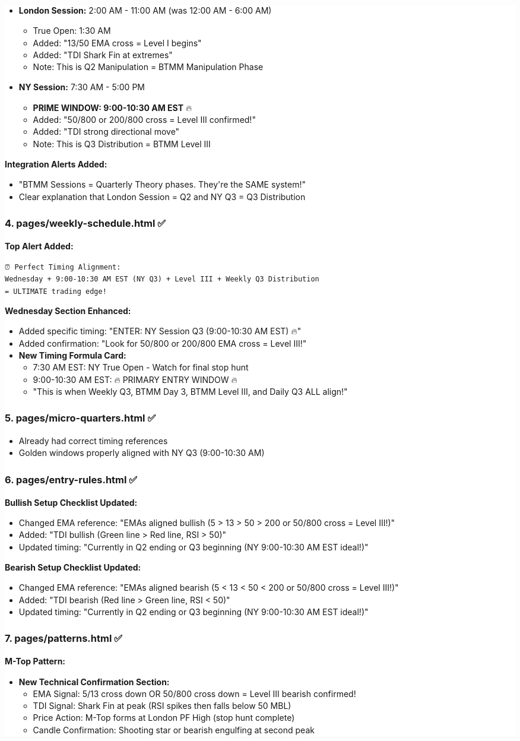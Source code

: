 - **London Session:** 2:00 AM - 11:00 AM (was 12:00 AM - 6:00 AM)
  - True Open: 1:30 AM
  - Added: "13/50 EMA cross = Level I begins"
  - Added: "TDI Shark Fin at extremes"
  - Note: This is Q2 Manipulation = BTMM Manipulation Phase
  
- **NY Session:** 7:30 AM - 5:00 PM
  - **PRIME WINDOW: 9:00-10:30 AM EST** 🔥
  - Added: "50/800 or 200/800 cross = Level III confirmed!"
  - Added: "TDI strong directional move"
  - Note: This is Q3 Distribution = BTMM Level III
  
**Integration Alerts Added:**
- "BTMM Sessions = Quarterly Theory phases. They're the SAME system!"
- Clear explanation that London Session = Q2 and NY Q3 = Q3 Distribution

### 4. **pages/weekly-schedule.html** ✅
**Top Alert Added:**
```
⏰ Perfect Timing Alignment: 
Wednesday + 9:00-10:30 AM EST (NY Q3) + Level III + Weekly Q3 Distribution 
= ULTIMATE trading edge!
```

**Wednesday Section Enhanced:**
- Added specific timing: "ENTER: NY Session Q3 (9:00-10:30 AM EST) 🔥"
- Added confirmation: "Look for 50/800 or 200/800 EMA cross = Level III!"
- **New Timing Formula Card:**
  - 7:30 AM EST: NY True Open - Watch for final stop hunt
  - 9:00-10:30 AM EST: 🔥 PRIMARY ENTRY WINDOW 🔥
  - "This is when Weekly Q3, BTMM Day 3, BTMM Level III, and Daily Q3 ALL align!"

### 5. **pages/micro-quarters.html** ✅
- Already had correct timing references
- Golden windows properly aligned with NY Q3 (9:00-10:30 AM)

### 6. **pages/entry-rules.html** ✅
**Bullish Setup Checklist Updated:**
- Changed EMA reference: "EMAs aligned bullish (5 > 13 > 50 > 200 or 50/800 cross = Level III!)"
- Added: "TDI bullish (Green line > Red line, RSI > 50)"
- Updated timing: "Currently in Q2 ending or Q3 beginning (NY 9:00-10:30 AM EST ideal!)"

**Bearish Setup Checklist Updated:**
- Changed EMA reference: "EMAs aligned bearish (5 < 13 < 50 < 200 or 50/800 cross = Level III!)"
- Added: "TDI bearish (Red line > Green line, RSI < 50)"
- Updated timing: "Currently in Q2 ending or Q3 beginning (NY 9:00-10:30 AM EST ideal!)"

### 7. **pages/patterns.html** ✅
**M-Top Pattern:**
- **New Technical Confirmation Section:**
  - EMA Signal: 5/13 cross down OR 50/800 cross down = Level III bearish confirmed!
  - TDI Signal: Shark Fin at peak (RSI spikes then falls below 50 MBL)
  - Price Action: M-Top forms at London PF High (stop hunt complete)
  - Candle Confirmation: Shooting star or bearish engulfing at second peak
  